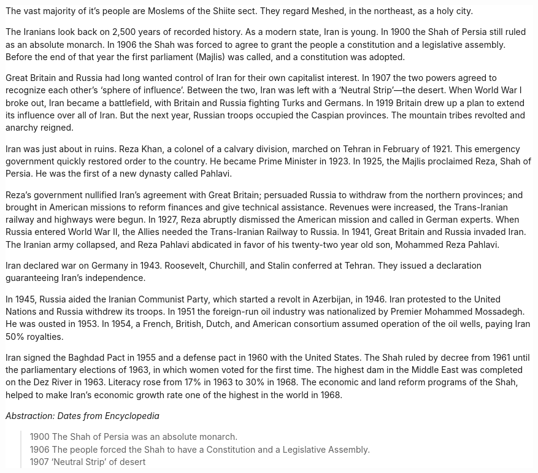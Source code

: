  The vast majority of it’s people are Moslems of the Shiite sect. They regard Meshed, in the northeast, as a holy city.
 </p>
 <p>
  The Iranians look back on 2,500 years of recorded history. As a modern state, Iran is young. In 1900 the Shah of Persia still ruled as an absolute monarch. In 1906 the Shah was forced to agree to grant the people a constitution and a legislative assembly. Before the end of that year the first parliament (Majlis) was called, and a constitution was adopted.
 </p>
 <p>
  Great Britain and Russia had long wanted control of Iran for their own capitalist interest. In 1907 the two powers agreed to recognize each other’s ‘sphere of influence’. Between the two, Iran was left with a ‘Neutral Strip’—the desert. When World War I broke out, Iran became a battlefield, with Britain and Russia fighting Turks and Germans. In 1919 Britain drew up a plan to extend its influence over all of Iran. But the next year, Russian troops occupied the Caspian provinces. The mountain tribes revolted and anarchy reigned.
 </p>
 <p>
  Iran was just about in ruins. Reza Khan, a colonel of a calvary division, marched on Tehran in February of 1921. This emergency government quickly restored order to the country. He became Prime Minister in 1923. In 1925, the Majlis proclaimed Reza, Shah of Persia. He was the first of a new dynasty called Pahlavi.
 </p>
 <p>
  Reza’s government nullified Iran’s agreement with Great Britain; persuaded Russia to withdraw from the northern provinces; and brought in American missions to reform finances and give technical assistance. Revenues were increased, the Trans-Iranian railway and highways were begun. In 1927, Reza abruptly dismissed the American mission and called in German experts. When Russia entered World War II, the Allies needed the Trans-Iranian Railway to Russia. In 1941, Great Britain and Russia invaded Iran. The Iranian army collapsed, and Reza Pahlavi abdicated in favor of his twenty-two year old son, Mohammed Reza Pahlavi.
 </p>
 <p>
  Iran declared war on Germany in 1943. Roosevelt, Churchill, and Stalin conferred at Tehran. They issued a declaration guaranteeing Iran’s independence.
 </p>
 <p>
  In 1945, Russia aided the Iranian Communist Party, which started a revolt in Azerbijan, in 1946. Iran protested to the United Nations and Russia withdrew its troops. In 1951 the foreign-run oil industry was nationalized by Premier Mohammed Mossadegh. He was ousted in 1953. In 1954, a French, British, Dutch, and American consortium assumed operation of the oil wells, paying Iran 50% royalties.
 </p>
 <p>
  Iran signed the Baghdad Pact in 1955 and a defense pact in 1960 with the United States. The Shah ruled by decree from 1961 until the parliamentary elections of 1963, in which women voted for the first time. The highest dam in the Middle East was completed on the Dez River in 1963. Literacy rose from 17% in 1963 to 30% in 1968. The economic and land reform programs of the Shah, helped to make Iran’s economic growth rate one of the highest in the world in 1968.
 </p>
<p>
  <i>
   Abstraction: Dates from Encyclopedia
  </i>
 </p>
<blockquote>
  <dl>
   <dt>
    1900 The Shah of Persia was an absolute monarch.
    <dt>
     1906 The people forced the Shah to have a Constitution and a Legislative Assembly.
     <dt>
      1907 ‘Neutral Strip’ of desert
      <dt>
       <span class="indent">